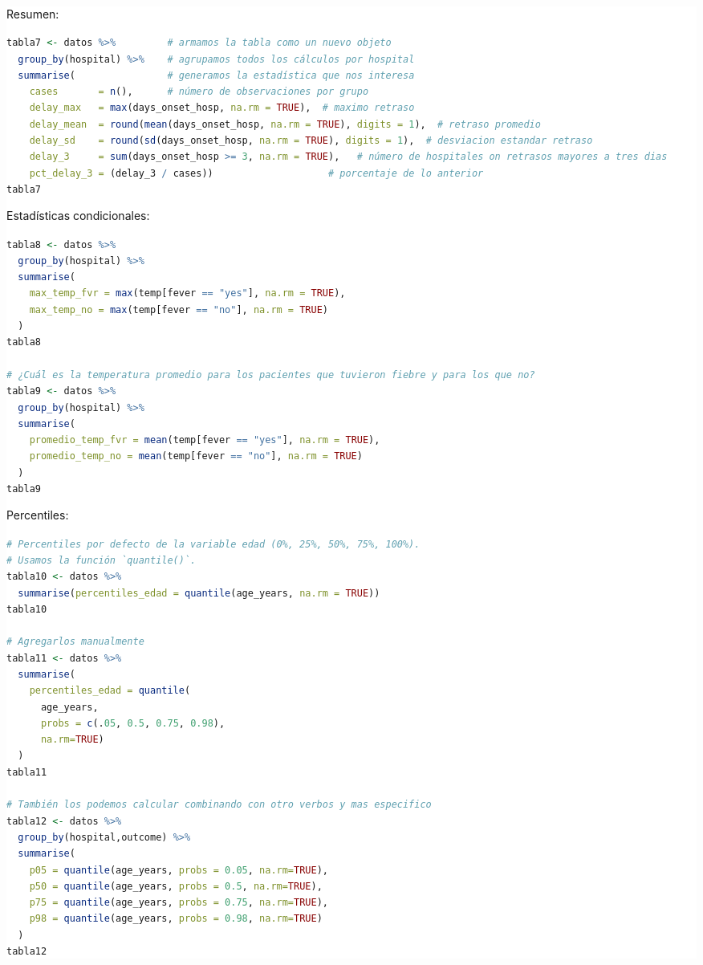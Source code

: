 Resumen:

```r
tabla7 <- datos %>%         # armamos la tabla como un nuevo objeto
  group_by(hospital) %>%    # agrupamos todos los cálculos por hospital
  summarise(                # generamos la estadística que nos interesa
    cases       = n(),      # número de observaciones por grupo
    delay_max   = max(days_onset_hosp, na.rm = TRUE),  # maximo retraso
    delay_mean  = round(mean(days_onset_hosp, na.rm = TRUE), digits = 1),  # retraso promedio
    delay_sd    = round(sd(days_onset_hosp, na.rm = TRUE), digits = 1),  # desviacion estandar retraso
    delay_3     = sum(days_onset_hosp >= 3, na.rm = TRUE),   # número de hospitales on retrasos mayores a tres dias
    pct_delay_3 = (delay_3 / cases))                    # porcentaje de lo anterior 
tabla7
```

Estadísticas condicionales:

```r
tabla8 <- datos %>% 
  group_by(hospital) %>% 
  summarise(
    max_temp_fvr = max(temp[fever == "yes"], na.rm = TRUE),
    max_temp_no = max(temp[fever == "no"], na.rm = TRUE)
  )
tabla8

# ¿Cuál es la temperatura promedio para los pacientes que tuvieron fiebre y para los que no?
tabla9 <- datos %>% 
  group_by(hospital) %>% 
  summarise(
    promedio_temp_fvr = mean(temp[fever == "yes"], na.rm = TRUE),
    promedio_temp_no = mean(temp[fever == "no"], na.rm = TRUE)
  )
tabla9
```

Percentiles:

```r
# Percentiles por defecto de la variable edad (0%, 25%, 50%, 75%, 100%). 
# Usamos la función `quantile()`. 
tabla10 <- datos %>% 
  summarise(percentiles_edad = quantile(age_years, na.rm = TRUE))
tabla10

# Agregarlos manualmente
tabla11 <- datos %>% 
  summarise(
    percentiles_edad = quantile(
      age_years,
      probs = c(.05, 0.5, 0.75, 0.98), 
      na.rm=TRUE)
  )
tabla11 

# También los podemos calcular combinando con otro verbos y mas especifico
tabla12 <- datos %>% 
  group_by(hospital,outcome) %>% 
  summarise(
    p05 = quantile(age_years, probs = 0.05, na.rm=TRUE),
    p50 = quantile(age_years, probs = 0.5, na.rm=TRUE),
    p75 = quantile(age_years, probs = 0.75, na.rm=TRUE),
    p98 = quantile(age_years, probs = 0.98, na.rm=TRUE)
  )
tabla12
```